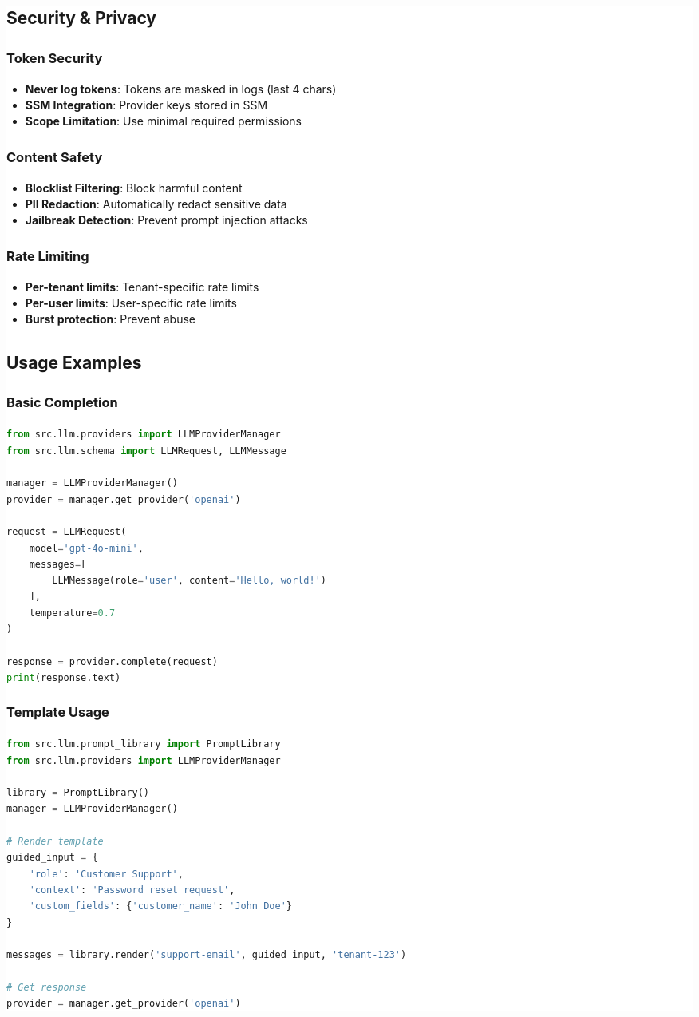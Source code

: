 ## Security & Privacy

### Token Security

- **Never log tokens**: Tokens are masked in logs (last 4 chars)
- **SSM Integration**: Provider keys stored in SSM
- **Scope Limitation**: Use minimal required permissions

### Content Safety

- **Blocklist Filtering**: Block harmful content
- **PII Redaction**: Automatically redact sensitive data
- **Jailbreak Detection**: Prevent prompt injection attacks

### Rate Limiting

- **Per-tenant limits**: Tenant-specific rate limits
- **Per-user limits**: User-specific rate limits
- **Burst protection**: Prevent abuse

## Usage Examples

### Basic Completion

```python
from src.llm.providers import LLMProviderManager
from src.llm.schema import LLMRequest, LLMMessage

manager = LLMProviderManager()
provider = manager.get_provider('openai')

request = LLMRequest(
    model='gpt-4o-mini',
    messages=[
        LLMMessage(role='user', content='Hello, world!')
    ],
    temperature=0.7
)

response = provider.complete(request)
print(response.text)
```

### Template Usage

```python
from src.llm.prompt_library import PromptLibrary
from src.llm.providers import LLMProviderManager

library = PromptLibrary()
manager = LLMProviderManager()

# Render template
guided_input = {
    'role': 'Customer Support',
    'context': 'Password reset request',
    'custom_fields': {'customer_name': 'John Doe'}
}

messages = library.render('support-email', guided_input, 'tenant-123')

# Get response
provider = manager.get_provider('openai')
```